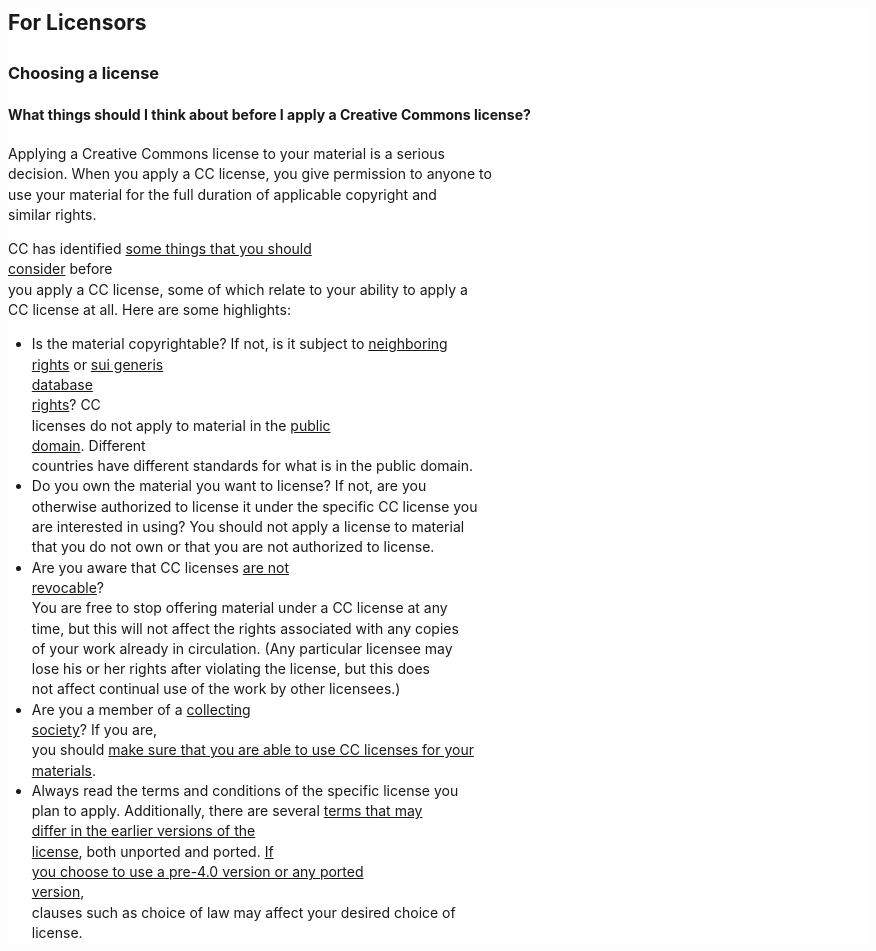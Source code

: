 <h2 id="For-Licensors">For Licensors</h2>

<h3 id="Choosing-a-license">Choosing a license</h3>

<p><span id="What_things_should_I_think_about_before_I_apply_a_Creative_Commons_license_to_my_work"></span></p>

<h4 id="What-things-should-I-think-about-before-I-apply-a-Creative-Commons-license">What things should I think about before I apply a Creative Commons license?</h4>

<p>Applying a Creative Commons license to your material is a serious<br/>
decision. When you apply a CC license, you give permission to anyone to<br/>
use your material for the full duration of applicable copyright and<br/>
similar rights.</p>

<p>CC has identified <a href="Considerations%20for%20licensors%20and%20licensees" title="wikilink">some things that you should<br/>
consider</a> before<br/>
you apply a CC license, some of which relate to your ability to apply a<br/>
CC license at all. Here are some highlights:</p>

<ul>
<li>Is the material copyrightable? If not, is it subject to <a href="http://creativecommons.org/faq/#what-are-neighboring-rights">neighboring<br/>
rights</a> or <a href="http://creativecommons.org/faq/#what-are-sui-generis-database-rights">sui generis<br/>
database<br/>
rights</a>? CC<br/>
licenses do not apply to material in the <a href="http://creativecommons.org/faq/#what-is-the-public-domain">public<br/>
domain</a>. Different<br/>
countries have different standards for what is in the public domain.</li>
<li>Do you own the material you want to license? If not, are you<br/>
otherwise authorized to license it under the specific CC license you<br/>
are interested in using? You should not apply a license to material<br/>
that you do not own or that you are not authorized to license.</li>
<li>Are you aware that CC licenses <a href="http://creativecommons.org/faq/#what-if-i-change-my-mind-about-using-a-cc-license">are not<br/>
revocable</a>?<br/>
You are free to stop offering material under a CC license at any<br/>
time, but this will not affect the rights associated with any copies<br/>
of your work already in circulation. (Any particular licensee may<br/>
lose his or her rights after violating the license, but this does<br/>
not affect continual use of the work by other licensees.)</li>
<li>Are you a member of a <a href="http://creativecommons.org/faq/#what-are-collecting-societies">collecting<br/>
society</a>? If you are,<br/>
you should <a href="http://creativecommons.org/faq/#can-i-use-a-creative-commons-license-if-i-am-a-member-of-a-collecting-society">make sure that you are able to use CC licenses for your<br/>
materials</a>.</li>
<li>Always read the terms and conditions of the specific license you<br/>
plan to apply. Additionally, there are several <a href="https://wiki.creativecommons.org/wiki/License%20Versions">terms that may<br/>
differ in the earlier versions of the<br/>
license</a>, both unported and ported. <a href="http://creativecommons.org/faq/#should-i-choose-an-international-license-or-a-ported-license">If<br/>
you choose to use a pre-4.0 version or any ported<br/>
version</a>,<br/>
clauses such as choice of law may affect your desired choice of<br/>
license.</li>
</ul>
